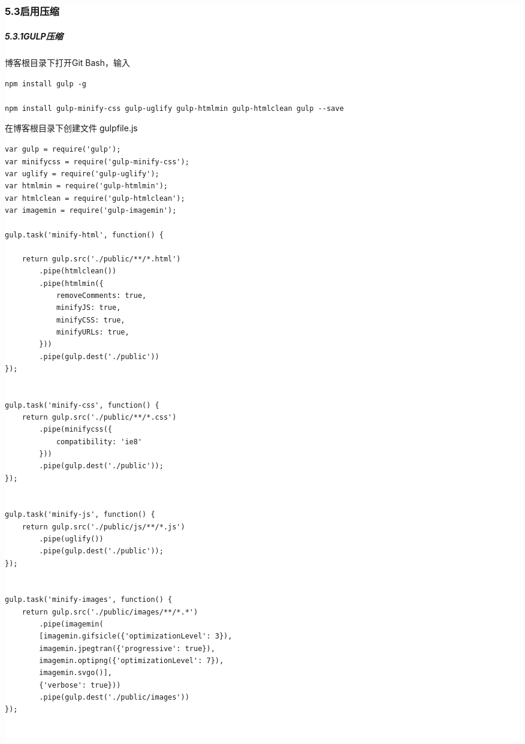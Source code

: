 ### 5.3启用压缩

##### 5.3.1GULP压缩

博客根目录下打开Git Bash，输入

```
npm install gulp -g
 
npm install gulp-minify-css gulp-uglify gulp-htmlmin gulp-htmlclean gulp --save

```

在博客根目录下创建文件 gulpfile.js

```
var gulp = require('gulp');
var minifycss = require('gulp-minify-css');
var uglify = require('gulp-uglify');
var htmlmin = require('gulp-htmlmin');
var htmlclean = require('gulp-htmlclean');
var imagemin = require('gulp-imagemin');
 
gulp.task('minify-html', function() {
 
    return gulp.src('./public/**/*.html')
        .pipe(htmlclean())
        .pipe(htmlmin({
            removeComments: true,
            minifyJS: true,
            minifyCSS: true,
            minifyURLs: true,
        }))
        .pipe(gulp.dest('./public'))
});
 
 
gulp.task('minify-css', function() {
    return gulp.src('./public/**/*.css')
        .pipe(minifycss({
            compatibility: 'ie8'
        }))
        .pipe(gulp.dest('./public'));
});
 
 
gulp.task('minify-js', function() {
    return gulp.src('./public/js/**/*.js')
        .pipe(uglify())
        .pipe(gulp.dest('./public'));
});
 
 
gulp.task('minify-images', function() {
    return gulp.src('./public/images/**/*.*')
        .pipe(imagemin(
        [imagemin.gifsicle({'optimizationLevel': 3}), 
        imagemin.jpegtran({'progressive': true}), 
        imagemin.optipng({'optimizationLevel': 7}), 
        imagemin.svgo()],
        {'verbose': true}))
        .pipe(gulp.dest('./public/images'))
});
 
 
```